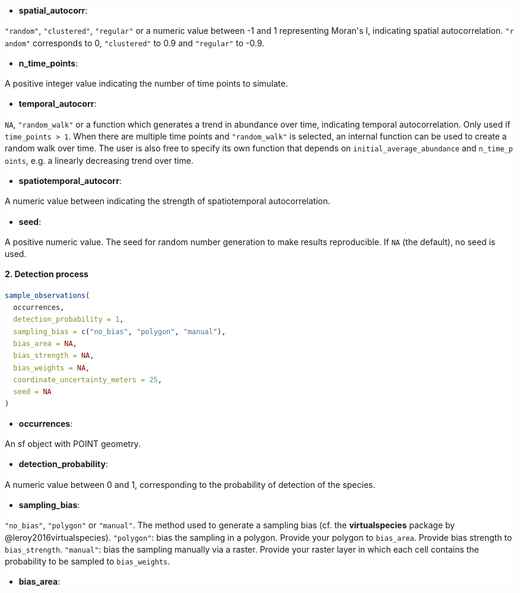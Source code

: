 - **spatial_autocorr**:

`"random"`, `"clustered"`, `"regular"` or a numeric value between -1 and 1 representing Moran's I, indicating spatial autocorrelation. `"random"` corresponds to 0, `"clustered"` to 0.9 and `"regular"` to -0.9.

- **n_time_points**:

A positive integer value indicating the number of time points to simulate.

- **temporal_autocorr**:

`NA`, `"random_walk"` or a function which generates a trend in abundance over time, indicating temporal autocorrelation. Only used if `time_points > 1`. When there are multiple time points and `"random_walk"` is selected, an internal function can be used to create a random walk over time. The user is also free to specify its own function that depends on `initial_average_abundance` and `n_time_points`, e.g. a linearly decreasing trend over time.

- **spatiotemporal_autocorr**:

A numeric value between indicating the strength of spatiotemporal autocorrelation.

- **seed**:

A positive numeric value. The seed for random number generation to make results reproducible. If `NA` (the default), no seed is used.

**2. Detection process**

``` r
sample_observations(
  occurrences,
  detection_probability = 1,
  sampling_bias = c("no_bias", "polygon", "manual"),
  bias_area = NA,
  bias_strength = NA,
  bias_weights = NA,
  coordinate_uncertainty_meters = 25,
  seed = NA
)
```

- **occurrences**:

An sf object with POINT geometry.

- **detection_probability**:

A numeric value between 0 and 1, corresponding to the probability of detection of the species.

- **sampling_bias**:

`"no_bias"`, `"polygon"` or `"manual"`. The method used to generate a sampling bias (cf. the **virtualspecies** package by @leroy2016virtualspecies). `"polygon"`: bias the sampling in a polygon. Provide your polygon to `bias_area`. Provide bias strength to `bias_strength`. `"manual"`: bias the sampling manually via a raster. Provide your raster layer in which each cell contains the probability to be sampled to `bias_weights`.

- **bias_area**:
